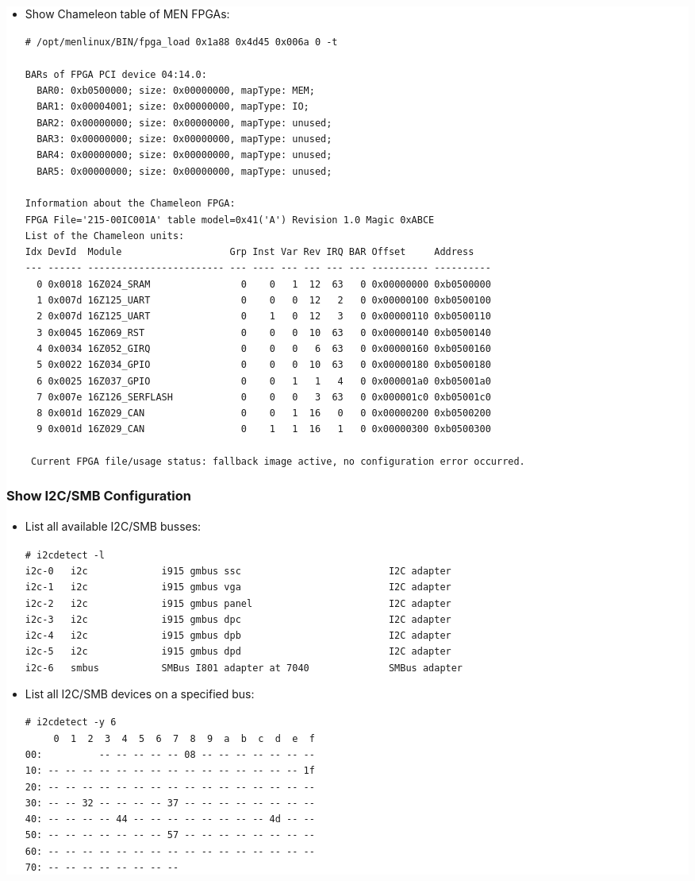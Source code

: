 - Show Chameleon table of MEN FPGAs:

  ```
  # /opt/menlinux/BIN/fpga_load 0x1a88 0x4d45 0x006a 0 -t
  
  BARs of FPGA PCI device 04:14.0:
    BAR0: 0xb0500000; size: 0x00000000, mapType: MEM;
    BAR1: 0x00004001; size: 0x00000000, mapType: IO;
    BAR2: 0x00000000; size: 0x00000000, mapType: unused;
    BAR3: 0x00000000; size: 0x00000000, mapType: unused;
    BAR4: 0x00000000; size: 0x00000000, mapType: unused;
    BAR5: 0x00000000; size: 0x00000000, mapType: unused;
  
  Information about the Chameleon FPGA:
  FPGA File='215-00IC001A' table model=0x41('A') Revision 1.0 Magic 0xABCE
  List of the Chameleon units:
  Idx DevId  Module                   Grp Inst Var Rev IRQ BAR Offset     Address
  --- ------ ------------------------ --- ---- --- --- --- --- ---------- ----------
    0 0x0018 16Z024_SRAM                0    0   1  12  63   0 0x00000000 0xb0500000
    1 0x007d 16Z125_UART                0    0   0  12   2   0 0x00000100 0xb0500100
    2 0x007d 16Z125_UART                0    1   0  12   3   0 0x00000110 0xb0500110
    3 0x0045 16Z069_RST                 0    0   0  10  63   0 0x00000140 0xb0500140
    4 0x0034 16Z052_GIRQ                0    0   0   6  63   0 0x00000160 0xb0500160
    5 0x0022 16Z034_GPIO                0    0   0  10  63   0 0x00000180 0xb0500180
    6 0x0025 16Z037_GPIO                0    0   1   1   4   0 0x000001a0 0xb05001a0
    7 0x007e 16Z126_SERFLASH            0    0   0   3  63   0 0x000001c0 0xb05001c0
    8 0x001d 16Z029_CAN                 0    0   1  16   0   0 0x00000200 0xb0500200
    9 0x001d 16Z029_CAN                 0    1   1  16   1   0 0x00000300 0xb0500300
  
   Current FPGA file/usage status: fallback image active, no configuration error occurred.
  ```

### Show I2C/SMB Configuration

- List all available I2C/SMB busses:

  ```
  # i2cdetect -l
  i2c-0   i2c             i915 gmbus ssc                          I2C adapter
  i2c-1   i2c             i915 gmbus vga                          I2C adapter
  i2c-2   i2c             i915 gmbus panel                        I2C adapter
  i2c-3   i2c             i915 gmbus dpc                          I2C adapter
  i2c-4   i2c             i915 gmbus dpb                          I2C adapter
  i2c-5   i2c             i915 gmbus dpd                          I2C adapter
  i2c-6   smbus           SMBus I801 adapter at 7040              SMBus adapter
  ```

- List all I2C/SMB devices on a specified bus:

  ```
  # i2cdetect -y 6
       0  1  2  3  4  5  6  7  8  9  a  b  c  d  e  f
  00:          -- -- -- -- -- 08 -- -- -- -- -- -- --
  10: -- -- -- -- -- -- -- -- -- -- -- -- -- -- -- 1f
  20: -- -- -- -- -- -- -- -- -- -- -- -- -- -- -- --
  30: -- -- 32 -- -- -- -- 37 -- -- -- -- -- -- -- --
  40: -- -- -- -- 44 -- -- -- -- -- -- -- -- 4d -- --
  50: -- -- -- -- -- -- -- 57 -- -- -- -- -- -- -- --
  60: -- -- -- -- -- -- -- -- -- -- -- -- -- -- -- --
  70: -- -- -- -- -- -- -- --
  ```
